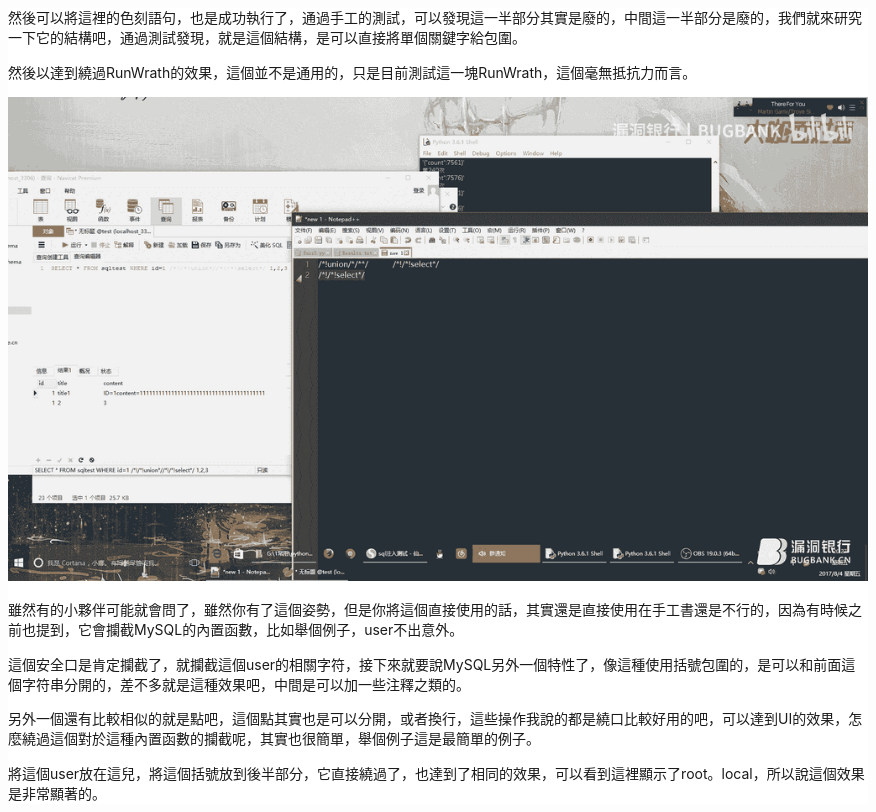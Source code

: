 然後可以將這裡的色刻語句，也是成功執行了，通過手工的測試，可以發現這一半部分其實是廢的，中間這一半部分是廢的，我們就來研究一下它的結構吧，通過測試發現，就是這個結構，是可以直接將單個關鍵字給包圍。

然後以達到繞過RunWrath的效果，這個並不是通用的，只是目前測試這一塊RunWrath，這個毫無抵抗力而言。



![](img/b844d515ba4483a8527c7532ee465a29_39.png)

雖然有的小夥伴可能就會問了，雖然你有了這個姿勢，但是你將這個直接使用的話，其實還是直接使用在手工書還是不行的，因為有時候之前也提到，它會攔截MySQL的內置函數，比如舉個例子，user不出意外。

這個安全口是肯定攔截了，就攔截這個user的相關字符，接下來就要說MySQL另外一個特性了，像這種使用括號包圍的，是可以和前面這個字符串分開的，差不多就是這種效果吧，中間是可以加一些注釋之類的。

另外一個還有比較相似的就是點吧，這個點其實也是可以分開，或者換行，這些操作我說的都是繞口比較好用的吧，可以達到UI的效果，怎麼繞過這個對於這種內置函數的攔截呢，其實也很簡單，舉個例子這是最簡單的例子。

將這個user放在這兒，將這個括號放到後半部分，它直接繞過了，也達到了相同的效果，可以看到這裡顯示了root。local，所以說這個效果是非常顯著的。


